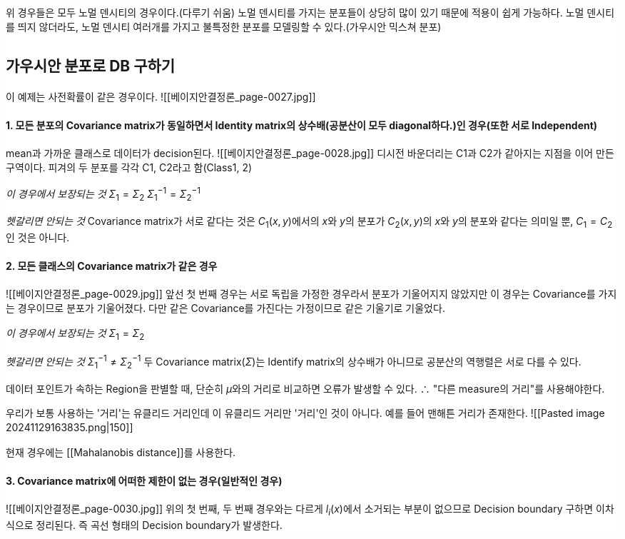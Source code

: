 위 경우들은 모두 노멀 덴시티의 경우이다.(다루기 쉬움)
노멀 덴시티를 가지는 분포들이 상당히 많이 있기 때문에 적용이 쉽게 가능하다.
노멀 덴시티를 띄지 않더라도, 노멀 덴시티 여러개를 가지고 불특정한 분포를 모델링할 수 있다.(가우시안 믹스쳐 분포)


## 가우시안 분포로 DB 구하기
이 예제는 사전확률이 같은 경우이다.
![[베이지안결정론_page-0027.jpg]]


#### 1. 모든 분포의 Covariance matrix가 동일하면서 Identity matrix의 상수배(공분산이 모두 diagonal하다.)인 경우(또한 서로 Independent)
mean과 가까운 클래스로 데이터가 decision된다.
![[베이지안결정론_page-0028.jpg]]
디시전 바운더리는 C1과 C2가 같아지는 지점을 이어 만든 구역이다.
	피겨의 두 분포를 각각 C1, C2라고 함(Class1, 2)

*이 경우에서 보장되는 것*
	$\Sigma_1 = \Sigma_2$
	$\Sigma_1^{-1} = \Sigma_2^{-1}$

*헷갈리면 안되는 것*
	Covariance matrix가 서로 같다는 것은 $C_1(x,y)$에서의 $x$와 $y$의 분포가 $C_2(x,y)$의  $x$와 $y$의 분포와 같다는 의미일 뿐, $C_1 = C_2$인 것은 아니다.

#### 2. 모든 클래스의 Covariance matrix가 같은 경우
![[베이지안결정론_page-0029.jpg]]
앞선 첫 번째 경우는 서로 독립을 가정한 경우라서 분포가 기울어지지 않았지만 이 경우는 Covariance를 가지는 경우이므로 분포가 기울어졌다.
	다만 같은 Covariance를 가진다는 가정이므로 같은 기울기로 기울었다.

*이 경우에서 보장되는 것*
	$\Sigma_1 = \Sigma_2$

*헷갈리면 안되는 것*
	$\Sigma_1^{-1} \neq \Sigma_2^{-1}$ 
		두 Covariance matrix($\Sigma$)는 Identify matrix의 상수배가 아니므로 공분산의 역행렬은 서로 다를 수 있다.

데이터 포인트가 속하는 Region을 판별할 때, 단순히 $\mu$와의 거리로 비교하면 오류가 발생할 수 있다.
	$\therefore$ "다른 measure의 거리"를 사용해야한다.

우리가 보통 사용하는 '거리'는 유클리드 거리인데 이 유클리드 거리만 '거리'인 것이 아니다.
예를 들어 맨해튼 거리가 존재한다.
	![[Pasted image 20241129163835.png|150]]

현재 경우에는 [[Mahalanobis distance]]를 사용한다.


#### 3. Covariance matrix에 어떠한 제한이 없는 경우(일반적인 경우)
![[베이지안결정론_page-0030.jpg]]
위의 첫 번째, 두 번째 경우와는 다르게 $l_i(x)$에서 소거되는 부분이 없으므로 Decision boundary 구하면 이차식으로 정리된다.
	즉 곡선 형태의 Decision boundary가 발생한다.

